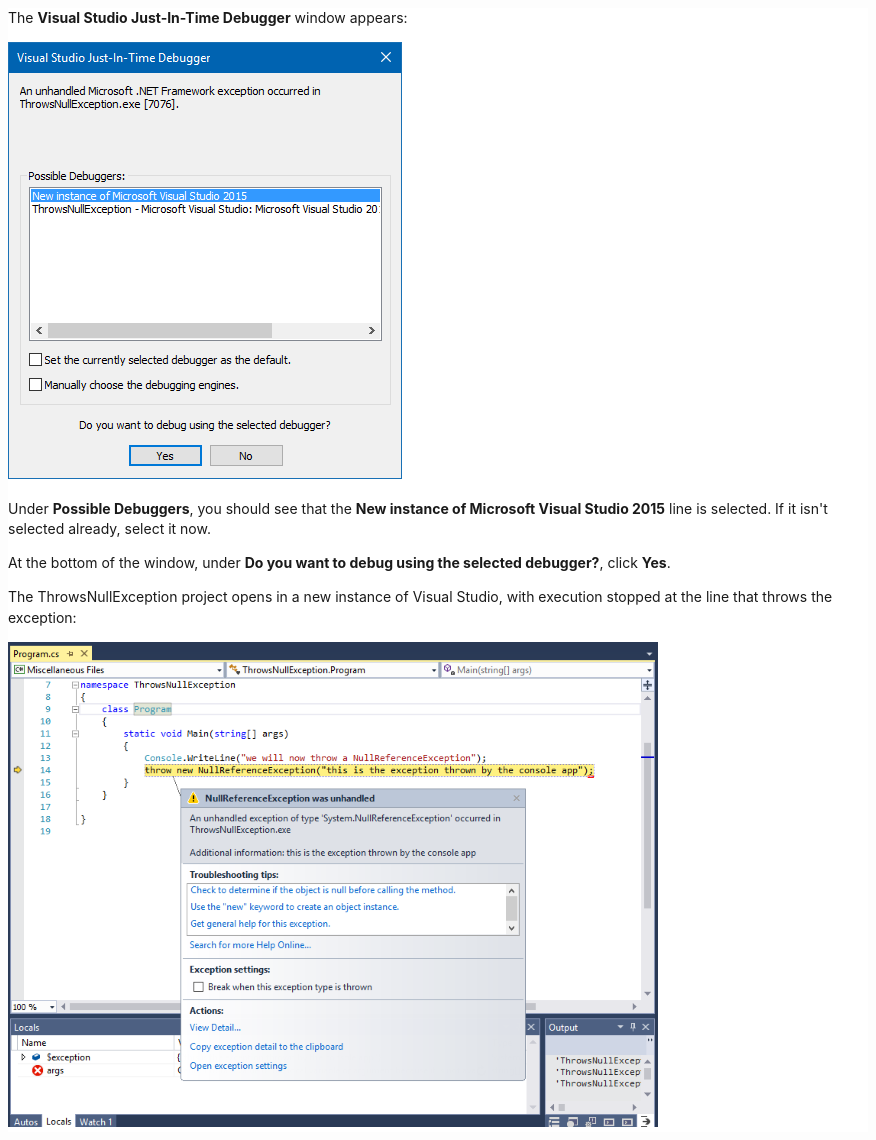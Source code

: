 The **Visual Studio Just-In-Time Debugger** window appears:  
  
 ![JustInTimeDialog](../debugger/media/justintimedialog.png "JustInTimeDialog")  
  
 Under **Possible Debuggers**, you should see that the **New instance of Microsoft Visual Studio 2015** line is selected. If it isn't selected already, select it now.  
  
 At the bottom of the window, under **Do you want to debug using the selected debugger?**, click **Yes**.  
  
 The ThrowsNullException project opens in a new instance of Visual Studio, with execution stopped at the line that throws the exception:  
  
 ![NullReferenceSecondInstance](../debugger/media/nullreferencesecondinstance.png "NullReferenceSecondInstance")  
  